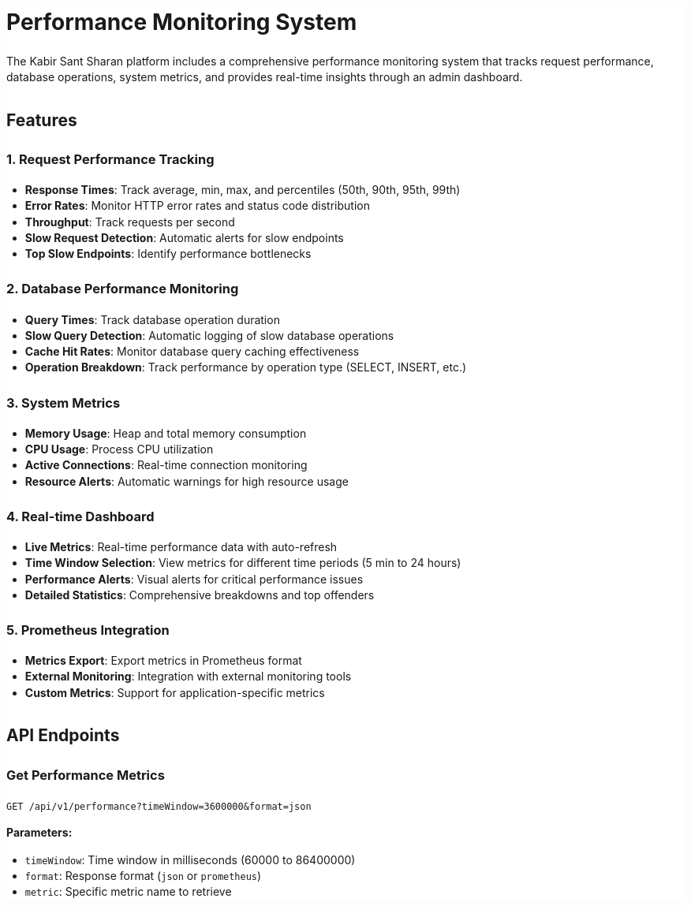 # Performance Monitoring System

The Kabir Sant Sharan platform includes a comprehensive performance monitoring system that tracks request performance, database operations, system metrics, and provides real-time insights through an admin dashboard.

## Features

### 1. Request Performance Tracking
- **Response Times**: Track average, min, max, and percentiles (50th, 90th, 95th, 99th)
- **Error Rates**: Monitor HTTP error rates and status code distribution
- **Throughput**: Track requests per second
- **Slow Request Detection**: Automatic alerts for slow endpoints
- **Top Slow Endpoints**: Identify performance bottlenecks

### 2. Database Performance Monitoring
- **Query Times**: Track database operation duration
- **Slow Query Detection**: Automatic logging of slow database operations
- **Cache Hit Rates**: Monitor database query caching effectiveness
- **Operation Breakdown**: Track performance by operation type (SELECT, INSERT, etc.)

### 3. System Metrics
- **Memory Usage**: Heap and total memory consumption
- **CPU Usage**: Process CPU utilization
- **Active Connections**: Real-time connection monitoring
- **Resource Alerts**: Automatic warnings for high resource usage

### 4. Real-time Dashboard
- **Live Metrics**: Real-time performance data with auto-refresh
- **Time Window Selection**: View metrics for different time periods (5 min to 24 hours)
- **Performance Alerts**: Visual alerts for critical performance issues
- **Detailed Statistics**: Comprehensive breakdowns and top offenders

### 5. Prometheus Integration
- **Metrics Export**: Export metrics in Prometheus format
- **External Monitoring**: Integration with external monitoring tools
- **Custom Metrics**: Support for application-specific metrics

## API Endpoints

### Get Performance Metrics
```
GET /api/v1/performance?timeWindow=3600000&format=json
```

**Parameters:**
- `timeWindow`: Time window in milliseconds (60000 to 86400000)
- `format`: Response format (`json` or `prometheus`)
- `metric`: Specific metric name to retrieve
